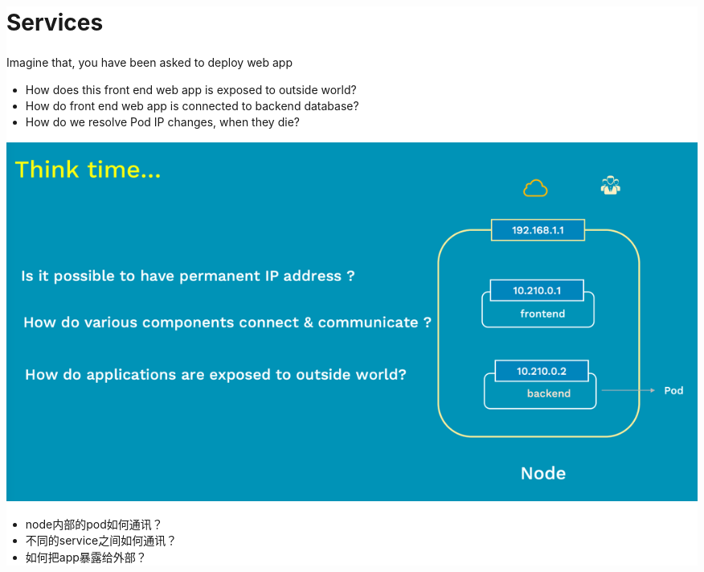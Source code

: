 # Services

Imagine that, you have been asked to deploy web app

- How does this front end web app is exposed to outside world?
- How do front end web app is connected to backend database?
- How do we resolve Pod IP changes, when they die?

![img](service-1.png)

- node内部的pod如何通讯？
- 不同的service之间如何通讯？
- 如何把app暴露给外部？
